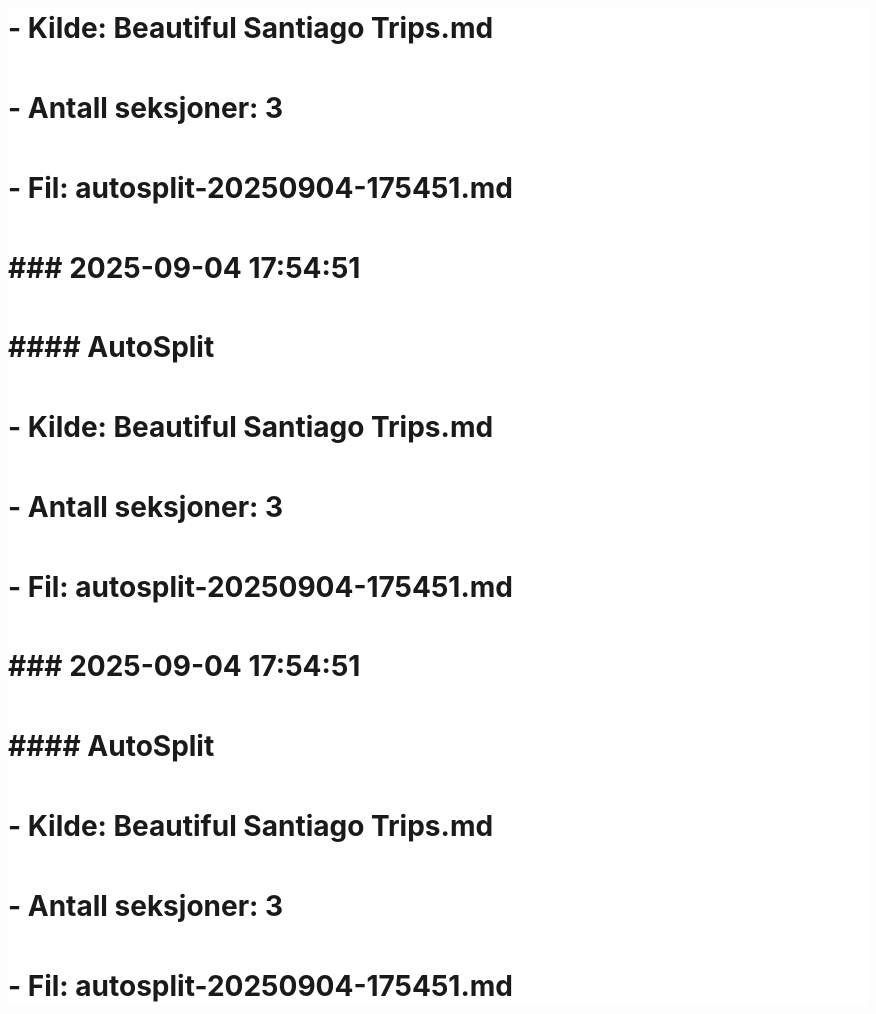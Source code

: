 # \- Kilde: Beautiful Santiago Trips.md

# \- Antall seksjoner: 3

# \- Fil: autosplit-20250904-175451.md

#

#

#

#

# \### 2025-09-04 17:54:51

# \#### AutoSplit

# \- Kilde: Beautiful Santiago Trips.md

# \- Antall seksjoner: 3

# \- Fil: autosplit-20250904-175451.md

#

#

#

#

# \### 2025-09-04 17:54:51

# \#### AutoSplit

# \- Kilde: Beautiful Santiago Trips.md

# \- Antall seksjoner: 3

# \- Fil: autosplit-20250904-175451.md
